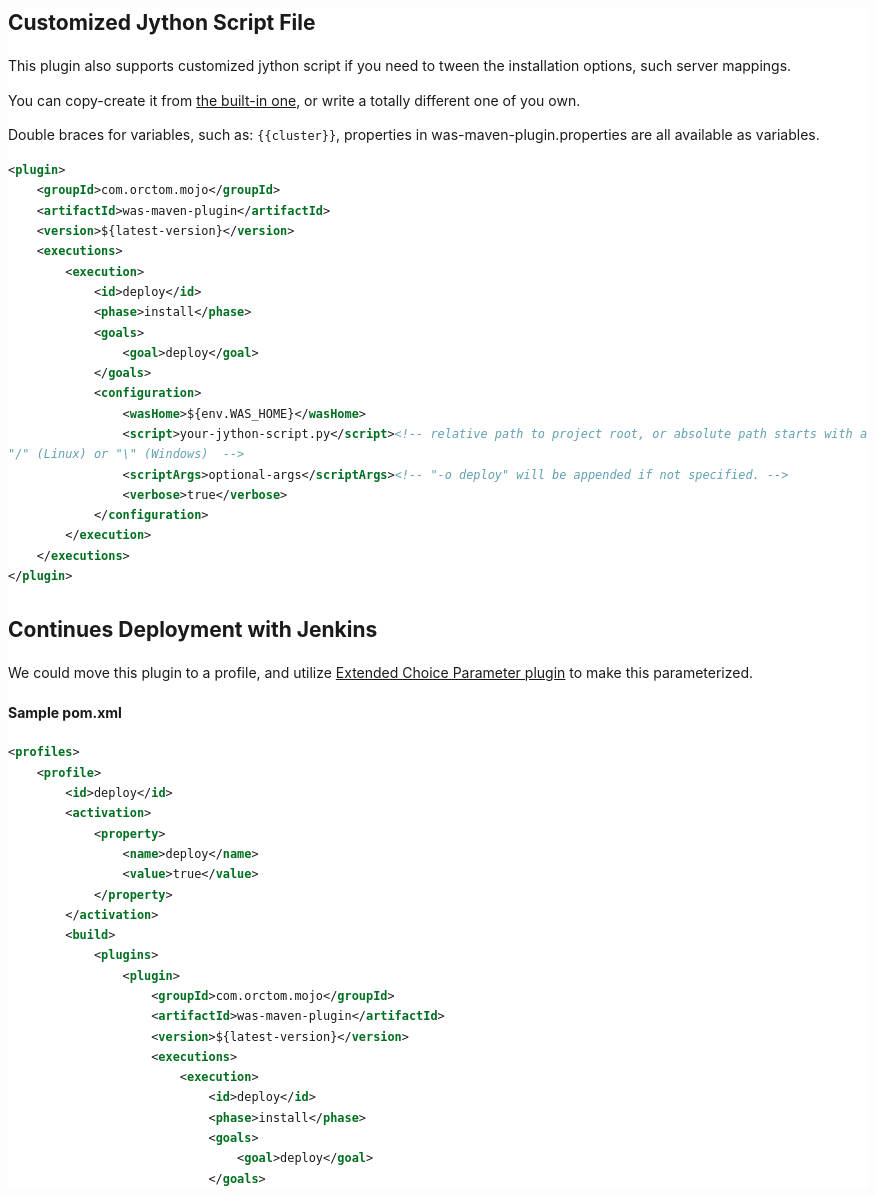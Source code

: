## Customized Jython Script File
This plugin also supports customized jython script if you need to tween the installation options, such server mappings.

You can copy-create it from [the built-in one](https://github.com/orctom/was-util/blob/master/src/main/resources/jython/websphere.py),
or write a totally different one of you own.

Double braces for variables, such as: `{{cluster}}`, properties in was-maven-plugin.properties are all available as variables.
```xml
<plugin>
	<groupId>com.orctom.mojo</groupId>
	<artifactId>was-maven-plugin</artifactId>
	<version>${latest-version}</version>
	<executions>
		<execution>
			<id>deploy</id>
			<phase>install</phase>
			<goals>
				<goal>deploy</goal>
			</goals>
			<configuration>
				<wasHome>${env.WAS_HOME}</wasHome>
				<script>your-jython-script.py</script><!-- relative path to project root, or absolute path starts with a "/" (Linux) or "\" (Windows)  -->
				<scriptArgs>optional-args</scriptArgs><!-- "-o deploy" will be appended if not specified. -->
                <verbose>true</verbose>
			</configuration>
		</execution>
	</executions>
</plugin>
```

## Continues Deployment with Jenkins
We could move this plugin to a profile, and utilize [Extended Choice Parameter plugin](https://wiki.jenkins-ci.org/display/JENKINS/Extended+Choice+Parameter+plugin) to make this parameterized.

#### Sample pom.xml
```xml
<profiles>
	<profile>
		<id>deploy</id>
		<activation>
			<property>
				<name>deploy</name>
				<value>true</value>
			</property>
		</activation>
		<build>
			<plugins>
				<plugin>
					<groupId>com.orctom.mojo</groupId>
					<artifactId>was-maven-plugin</artifactId>
					<version>${latest-version}</version>
					<executions>
						<execution>
							<id>deploy</id>
							<phase>install</phase>
							<goals>
								<goal>deploy</goal>
							</goals>
```